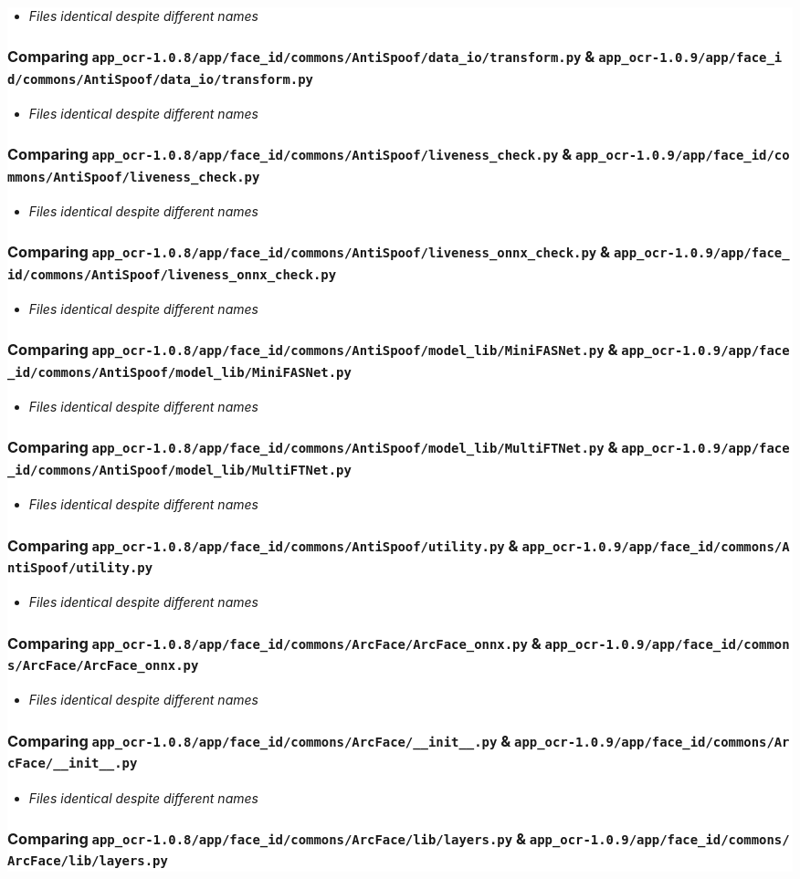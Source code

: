 * *Files identical despite different names*

### Comparing `app_ocr-1.0.8/app/face_id/commons/AntiSpoof/data_io/transform.py` & `app_ocr-1.0.9/app/face_id/commons/AntiSpoof/data_io/transform.py`

 * *Files identical despite different names*

### Comparing `app_ocr-1.0.8/app/face_id/commons/AntiSpoof/liveness_check.py` & `app_ocr-1.0.9/app/face_id/commons/AntiSpoof/liveness_check.py`

 * *Files identical despite different names*

### Comparing `app_ocr-1.0.8/app/face_id/commons/AntiSpoof/liveness_onnx_check.py` & `app_ocr-1.0.9/app/face_id/commons/AntiSpoof/liveness_onnx_check.py`

 * *Files identical despite different names*

### Comparing `app_ocr-1.0.8/app/face_id/commons/AntiSpoof/model_lib/MiniFASNet.py` & `app_ocr-1.0.9/app/face_id/commons/AntiSpoof/model_lib/MiniFASNet.py`

 * *Files identical despite different names*

### Comparing `app_ocr-1.0.8/app/face_id/commons/AntiSpoof/model_lib/MultiFTNet.py` & `app_ocr-1.0.9/app/face_id/commons/AntiSpoof/model_lib/MultiFTNet.py`

 * *Files identical despite different names*

### Comparing `app_ocr-1.0.8/app/face_id/commons/AntiSpoof/utility.py` & `app_ocr-1.0.9/app/face_id/commons/AntiSpoof/utility.py`

 * *Files identical despite different names*

### Comparing `app_ocr-1.0.8/app/face_id/commons/ArcFace/ArcFace_onnx.py` & `app_ocr-1.0.9/app/face_id/commons/ArcFace/ArcFace_onnx.py`

 * *Files identical despite different names*

### Comparing `app_ocr-1.0.8/app/face_id/commons/ArcFace/__init__.py` & `app_ocr-1.0.9/app/face_id/commons/ArcFace/__init__.py`

 * *Files identical despite different names*

### Comparing `app_ocr-1.0.8/app/face_id/commons/ArcFace/lib/layers.py` & `app_ocr-1.0.9/app/face_id/commons/ArcFace/lib/layers.py`
